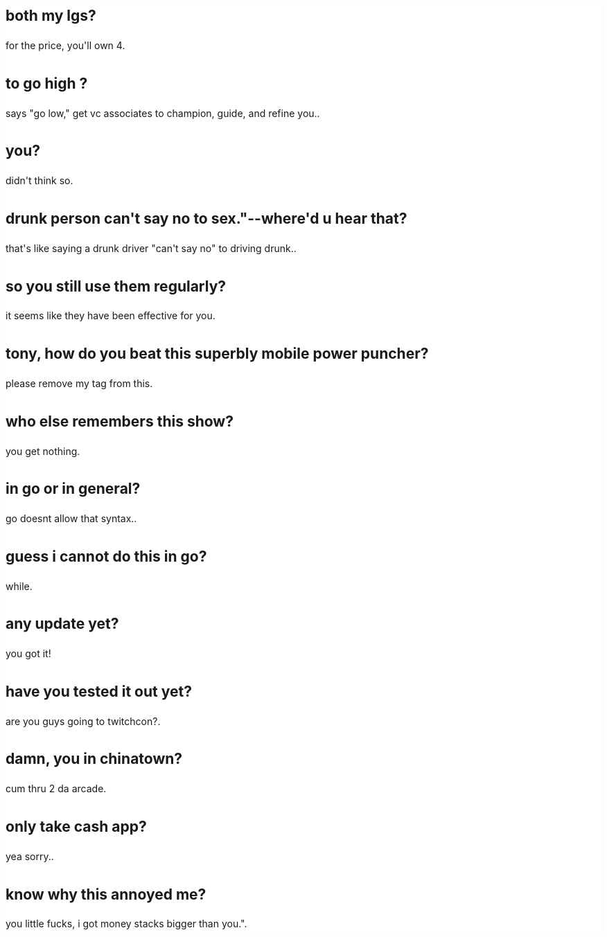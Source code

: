 ## both my lgs?
for the price, you'll own 4.

## to go high ?
says "go low," get vc associates to champion, guide, and refine you..

## you?
didn't think so.

## drunk person can't say no to sex."--where'd u hear that?
that's like saying a drunk driver "can't say no" to driving drunk..

## so you still use them regularly?
it seems like they have been effective for you.

## tony, how do you beat this superbly mobile power puncher?
please remove my tag from this.

## who else remembers this show?
you get nothing.

## in go or in general?
go doesnt allow that syntax..

## guess i cannot do this in go?
while.

## any update yet?
you got it!

## have you tested it out yet?
are you guys going to twitchcon?.

## damn, you in chinatown?
cum thru 2 da arcade.

## only take cash app?
yea sorry..

## know why this annoyed me?
you little fucks, i got money stacks bigger than you.".
